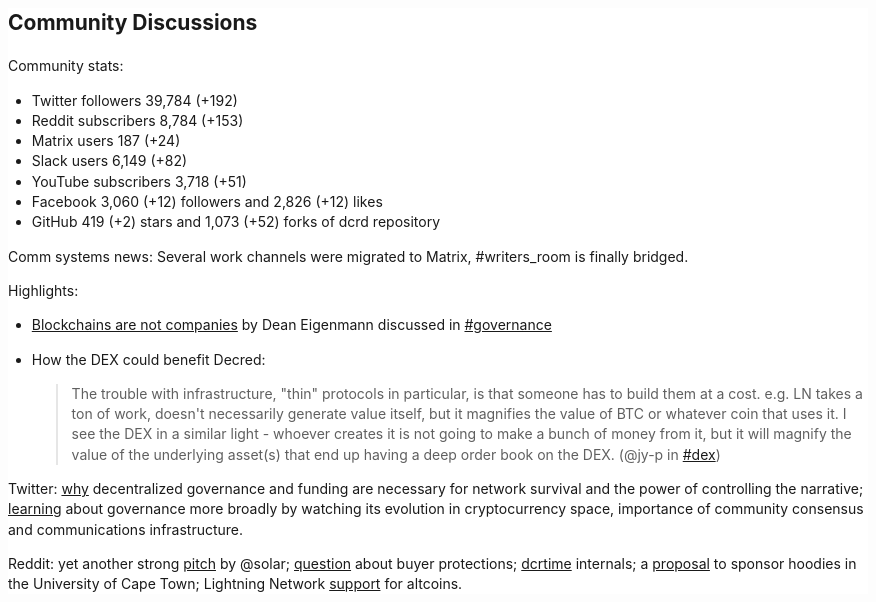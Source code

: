 ## Community Discussions

Community stats:

* Twitter followers 39,784 (+192)
* Reddit subscribers 8,784 (+153)
* Matrix users 187 (+24)
* Slack users 6,149 (+82)
* YouTube subscribers 3,718 (+51)
* Facebook 3,060 (+12) followers and 2,826 (+12) likes
* GitHub 419 (+2) stars and 1,073 (+52) forks of dcrd repository

Comm systems news: Several work channels were migrated to Matrix, #writers_room is finally bridged.

Highlights:

* [Blockchains are not companies](https://medium.com/@decanus/blockchains-are-not-companies-9f8ed7c13018) by Dean Eigenmann discussed in [#governance](https://riot.im/app/#/room/!tIDEIWechmqCLjPiui:decred.org/$15360994197133cjLXA:decred.org)
* How the DEX could benefit Decred:

  > The trouble with infrastructure, "thin" protocols in particular, is that someone has to build them at a cost. e.g. LN takes a ton of work, doesn't necessarily generate value itself, but it magnifies the value of BTC or whatever coin that uses it. I see the DEX in a similar light - whoever creates it is not going to make a bunch of money from it, but it will magnify the value of the underlying asset(s) that end up having a deep order book on the DEX. (@jy-p in [#dex](https://riot.im/app/#/room/!MfifnUCLrfSeRkMDwZ:decred.org/$15369779137110eyQvt:decred.org))

Twitter: [why](https://twitter.com/willwarren89/status/1037082719543414785) decentralized governance and funding are necessary for network survival and the power of controlling the narrative; [learning](https://twitter.com/RichardRed0x/status/1041640095735050241) about governance more broadly by watching its evolution in cryptocurrency space, importance of community consensus and communications infrastructure.

Reddit: yet another strong [pitch](https://www.reddit.com/r/CryptoCurrency/comments/9c9x4v/daily_discussion_megathread_september_2_2018/e5afvv6/?context=1) by @solar; [question](https://www.reddit.com/r/decred/comments/9fkhzg/planned_implimtations_of_buyer_protections_in_the/) about buyer protections; [dcrtime](https://www.reddit.com/r/decred/comments/9fu2b5/questions_regarding_dcrtime/) internals; a [proposal](https://www.reddit.com/r/decred/comments/9g0c2f/proposal_uct_hoodie_sponsor/) to sponsor hoodies in the University of Cape Town; Lightning Network [support](https://www.reddit.com/r/decred/comments/9jof7l/lightning_network/) for altcoins.
